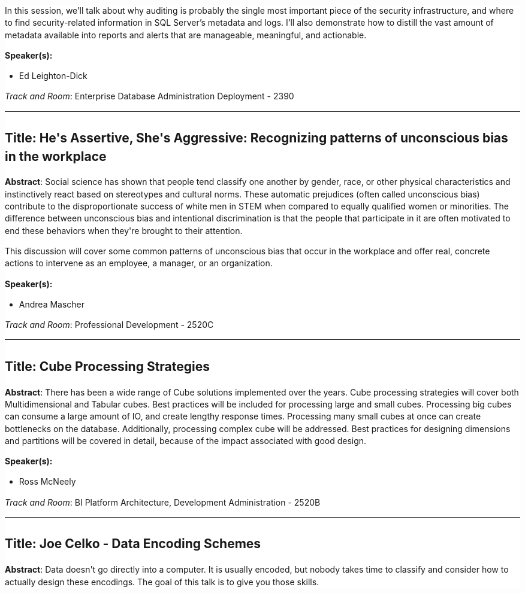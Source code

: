 In this session, we’ll talk about why auditing is probably the single most important piece of the security infrastructure, and where to find security-related information in SQL Server’s metadata and logs.  I’ll also demonstrate how to distill the vast amount of metadata available into reports and alerts that are manageable, meaningful, and actionable.
 
**Speaker(s):**
- Ed Leighton-Dick
 
*Track and Room*: Enterprise Database Administration  Deployment - 2390
 
----------------------------------------------------------------------------------- 
 
 
## Title: He's Assertive, She's Aggressive: Recognizing patterns of unconscious bias in the workplace
 
**Abstract**:
Social science has shown that people tend classify one another by gender, race, or other physical characteristics and instinctively react based on stereotypes and cultural norms.  These automatic prejudices (often called unconscious bias) contribute to the disproportionate success of white men in STEM when compared to equally qualified women or minorities.  The difference between unconscious bias and intentional discrimination is that the people that participate in it are often motivated to end these behaviors when they're brought to their attention.

This discussion will cover some common patterns of unconscious bias that occur in the workplace and offer real, concrete actions to intervene as an employee, a manager, or an organization.
 
**Speaker(s):**
- Andrea Mascher
 
*Track and Room*: Professional Development - 2520C
 
----------------------------------------------------------------------------------- 
 
 
## Title: Cube Processing Strategies
 
**Abstract**:
There has been a wide range of Cube solutions implemented over the years.  Cube processing strategies will cover both Multidimensional and Tabular cubes.  Best practices will be included for processing large and small cubes.  Processing big cubes can consume a large amount of IO, and create lengthy response times.  Processing many small cubes at once can create bottlenecks on the database.   Additionally, processing complex cube will be addressed.  Best practices for designing dimensions and partitions will be covered in detail, because of the impact associated with good design.
 
**Speaker(s):**
- Ross McNeely
 
*Track and Room*: BI Platform Architecture, Development  Administration - 2520B
 
----------------------------------------------------------------------------------- 
 
 
## Title: Joe Celko - Data Encoding Schemes
 
**Abstract**:
Data doesn't go directly into a computer. It is usually encoded, but nobody takes time to classify and consider how to actually design these encodings. The goal of this talk is to give you those skills.
